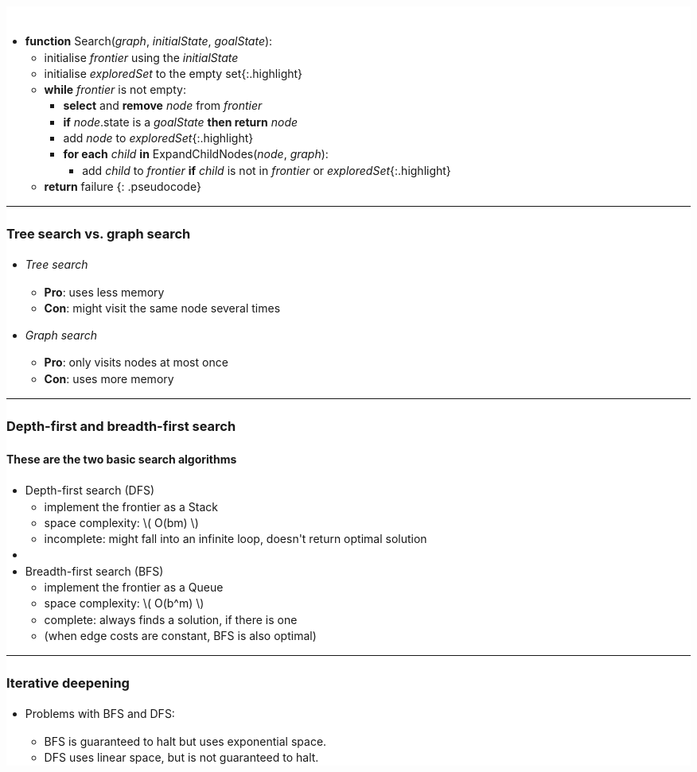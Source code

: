 <div> </div>

- **function** Search(*graph*, *initialState*, *goalState*):
  - initialise *frontier* using the *initialState*
  - <span>initialise *exploredSet* to the empty set</span>{:.highlight}
  - **while** *frontier* is not empty:
    - **select** and **remove** *node* from *frontier*
    - **if** *node*.state is a *goalState* **then return** *node*
    - <span>add *node* to *exploredSet*</span>{:.highlight}
    - **for each** *child* **in** ExpandChildNodes(*node*, *graph*):
      - add *child* to *frontier*
        <span>**if** *child* is not in *frontier* or *exploredSet*</span>{:.highlight}
  - **return** failure
{: .pseudocode}

----

### Tree search vs. graph search

- *Tree search*

    - **Pro**: uses less memory
    - **Con**: might visit the same node several times

- *Graph search*

    - **Pro**: only visits nodes at most once
    - **Con**: uses more memory

----------

### Depth-first and breadth-first search

#### These are the two basic search algorithms

- Depth-first search (DFS)
  - implement the frontier as a Stack
  - space complexity: \\( O(bm) \\)
  - incomplete: might fall into an infinite loop, doesn't return optimal solution
-  
- Breadth-first search (BFS)
  - implement the frontier as a Queue
  - space complexity: \\( O(b^m) \\)
  - complete: always finds a solution, if there is one
  - (when edge costs are constant, BFS is also optimal)

----------

### Iterative deepening

- Problems with BFS and DFS:

    - BFS is guaranteed to halt but uses exponential space.
    - DFS uses linear space, but is not guaranteed to halt.
